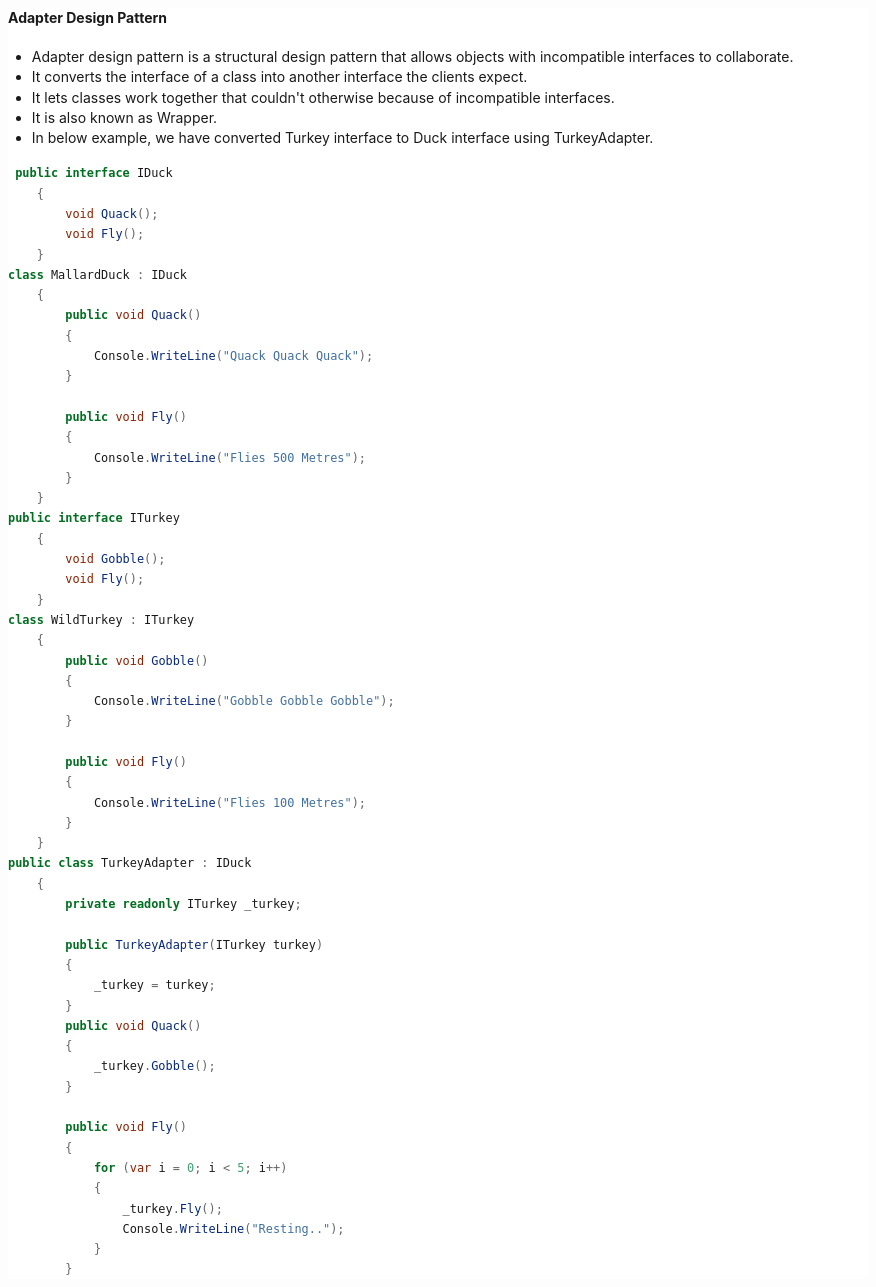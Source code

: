 #### Adapter Design Pattern
- Adapter design pattern is a structural design pattern that allows objects with incompatible interfaces to collaborate.
- It converts the interface of a class into another interface the clients expect.
- It lets classes work together that couldn't otherwise because of incompatible interfaces.
- It is also known as Wrapper.
- In below example, we have converted Turkey interface to Duck interface using TurkeyAdapter.
```csharp
 public interface IDuck
    {
        void Quack();
        void Fly();
    }
class MallardDuck : IDuck
    {
        public void Quack()
        {
            Console.WriteLine("Quack Quack Quack");
        }

        public void Fly()
        {
            Console.WriteLine("Flies 500 Metres");
        }
    }
public interface ITurkey
    {
        void Gobble();
        void Fly();
    }
class WildTurkey : ITurkey
    {
        public void Gobble()
        {
            Console.WriteLine("Gobble Gobble Gobble");
        }

        public void Fly()
        {
            Console.WriteLine("Flies 100 Metres");
        }
    }
public class TurkeyAdapter : IDuck
    {
        private readonly ITurkey _turkey;

        public TurkeyAdapter(ITurkey turkey)
        {
            _turkey = turkey;
        }
        public void Quack()
        {
            _turkey.Gobble();
        }

        public void Fly()
        {
            for (var i = 0; i < 5; i++)
            {
                _turkey.Fly();
                Console.WriteLine("Resting..");
            }
        }
```